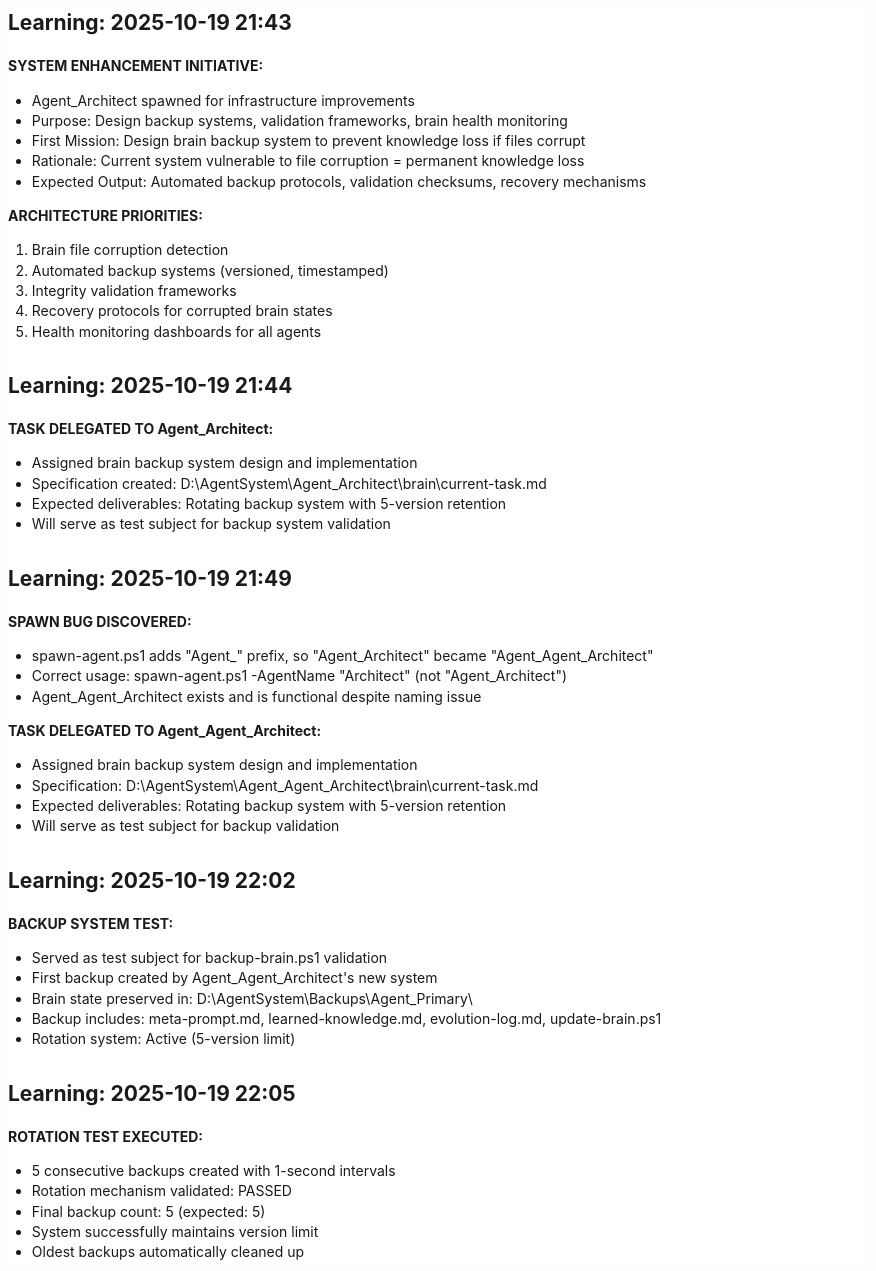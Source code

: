 ## Learning: 2025-10-19 21:43
**SYSTEM ENHANCEMENT INITIATIVE:**
- Agent_Architect spawned for infrastructure improvements
- Purpose: Design backup systems, validation frameworks, brain health monitoring
- First Mission: Design brain backup system to prevent knowledge loss if files corrupt
- Rationale: Current system vulnerable to file corruption = permanent knowledge loss
- Expected Output: Automated backup protocols, validation checksums, recovery mechanisms

**ARCHITECTURE PRIORITIES:**
1. Brain file corruption detection
2. Automated backup systems (versioned, timestamped)
3. Integrity validation frameworks
4. Recovery protocols for corrupted brain states
5. Health monitoring dashboards for all agents


## Learning: 2025-10-19 21:44
**TASK DELEGATED TO Agent_Architect:**
- Assigned brain backup system design and implementation
- Specification created: D:\AgentSystem\Agent_Architect\brain\current-task.md
- Expected deliverables: Rotating backup system with 5-version retention
- Will serve as test subject for backup system validation


## Learning: 2025-10-19 21:49
**SPAWN BUG DISCOVERED:**
- spawn-agent.ps1 adds "Agent_" prefix, so "Agent_Architect" became "Agent_Agent_Architect"
- Correct usage: spawn-agent.ps1 -AgentName "Architect" (not "Agent_Architect")
- Agent_Agent_Architect exists and is functional despite naming issue

**TASK DELEGATED TO Agent_Agent_Architect:**
- Assigned brain backup system design and implementation
- Specification: D:\AgentSystem\Agent_Agent_Architect\brain\current-task.md
- Expected deliverables: Rotating backup system with 5-version retention
- Will serve as test subject for backup validation


## Learning: 2025-10-19 22:02
**BACKUP SYSTEM TEST:**
- Served as test subject for backup-brain.ps1 validation
- First backup created by Agent_Agent_Architect's new system
- Brain state preserved in: D:\AgentSystem\Backups\Agent_Primary\
- Backup includes: meta-prompt.md, learned-knowledge.md, evolution-log.md, update-brain.ps1
- Rotation system: Active (5-version limit)


## Learning: 2025-10-19 22:05
**ROTATION TEST EXECUTED:**
- 5 consecutive backups created with 1-second intervals
- Rotation mechanism validated: PASSED
- Final backup count: 5 (expected: 5)
- System successfully maintains version limit
- Oldest backups automatically cleaned up
